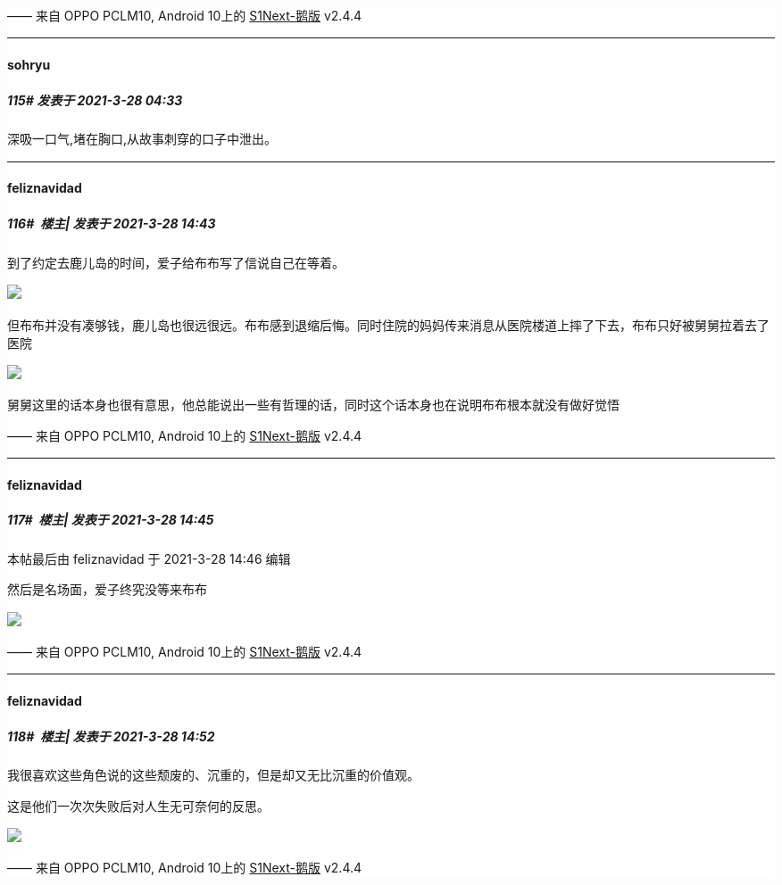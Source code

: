 —— 来自 OPPO PCLM10, Android 10上的 [S1Next-鹅版](https://github.com/ykrank/S1-Next/releases) v2.4.4


*****

####  sohryu  
##### 115#       发表于 2021-3-28 04:33


深吸一口气,堵在胸口,从故事刺穿的口子中泄出。


*****

####  feliznavidad  
##### 116#         楼主| 发表于 2021-3-28 14:43


到了约定去鹿儿岛的时间，爱子给布布写了信说自己在等着。

<img src="https://p.sda1.dev/1/7bb231e76e74661a32ce45e33892bfe2/IMG_CMP_68435279.jpeg" referrerpolicy="no-referrer">

但布布并没有凑够钱，鹿儿岛也很远很远。布布感到退缩后悔。同时住院的妈妈传来消息从医院楼道上摔了下去，布布只好被舅舅拉着去了医院

<img src="https://p.sda1.dev/1/589747b57c716aa3a268b91a023ad76a/IMG_CMP_37242616.jpeg" referrerpolicy="no-referrer">

舅舅这里的话本身也很有意思，他总能说出一些有哲理的话，同时这个话本身也在说明布布根本就没有做好觉悟

—— 来自 OPPO PCLM10, Android 10上的 [S1Next-鹅版](https://github.com/ykrank/S1-Next/releases) v2.4.4


*****

####  feliznavidad  
##### 117#         楼主| 发表于 2021-3-28 14:45


 本帖最后由 feliznavidad 于 2021-3-28 14:46 编辑 

然后是名场面，爱子终究没等来布布

<img src="https://p.sda1.dev/1/e85cdb711346bb8200f7b1bd885097b6/IMG_CMP_260745725.jpeg" referrerpolicy="no-referrer">

—— 来自 OPPO PCLM10, Android 10上的 [S1Next-鹅版](https://github.com/ykrank/S1-Next/releases) v2.4.4


*****

####  feliznavidad  
##### 118#         楼主| 发表于 2021-3-28 14:52


我很喜欢这些角色说的这些颓废的、沉重的，但是却又无比沉重的价值观。

这是他们一次次失败后对人生无可奈何的反思。

<img src="https://p.sda1.dev/1/e195fc9b4a21f6dff4278a25b5b17157/IMG_CMP_245588892.jpeg" referrerpolicy="no-referrer">

—— 来自 OPPO PCLM10, Android 10上的 [S1Next-鹅版](https://github.com/ykrank/S1-Next/releases) v2.4.4
